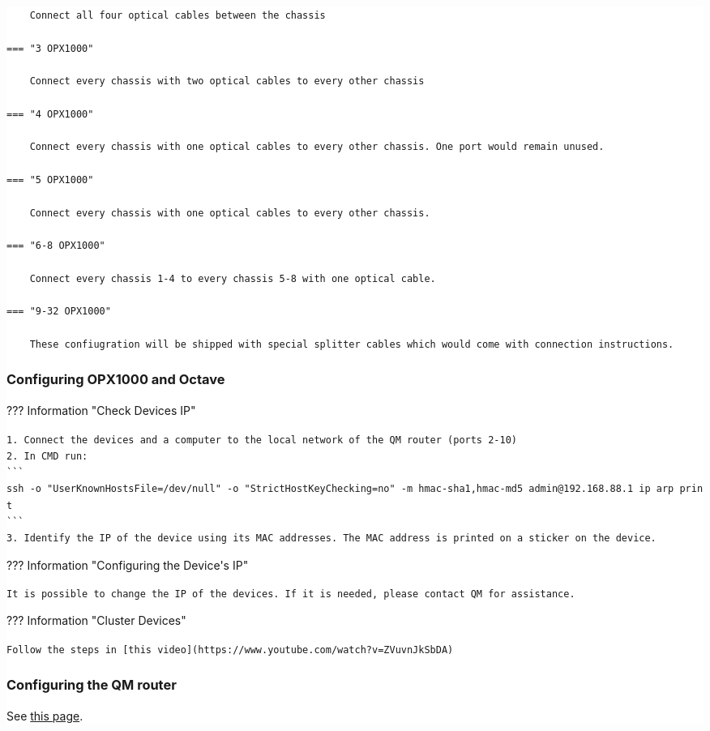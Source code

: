         Connect all four optical cables between the chassis

    === "3 OPX1000"

        Connect every chassis with two optical cables to every other chassis

    === "4 OPX1000"

        Connect every chassis with one optical cables to every other chassis. One port would remain unused.

    === "5 OPX1000"

        Connect every chassis with one optical cables to every other chassis.

    === "6-8 OPX1000"

        Connect every chassis 1-4 to every chassis 5-8 with one optical cable.  

    === "9-32 OPX1000"

        These confiugration will be shipped with special splitter cables which would come with connection instructions.


### Configuring OPX1000 and Octave

??? Information "Check Devices IP"
    
    1. Connect the devices and a computer to the local network of the QM router (ports 2-10)
    2. In CMD run: 
    ```
    ssh -o "UserKnownHostsFile=/dev/null" -o "StrictHostKeyChecking=no" -m hmac-sha1,hmac-md5 admin@192.168.88.1 ip arp print
    ```
    3. Identify the IP of the device using its MAC addresses. The MAC address is printed on a sticker on the device.

??? Information "Configuring the Device's IP"
    
    It is possible to change the IP of the devices. If it is needed, please contact QM for assistance.

??? Information "Cluster Devices"

    Follow the steps in [this video](https://www.youtube.com/watch?v=ZVuvnJkSbDA)

### Configuring the QM router

See [this page](network_and_router.md#configuring-the-qm-router).

